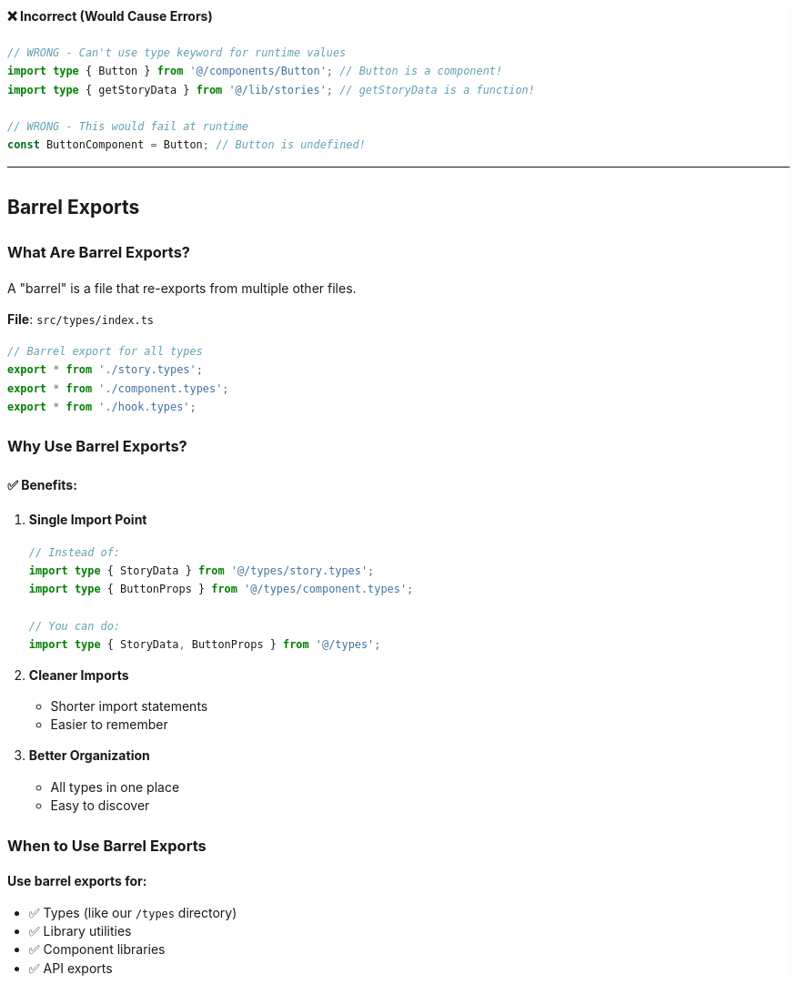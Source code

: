 #### ❌ Incorrect (Would Cause Errors)

```typescript
// WRONG - Can't use type keyword for runtime values
import type { Button } from '@/components/Button'; // Button is a component!
import type { getStoryData } from '@/lib/stories'; // getStoryData is a function!

// WRONG - This would fail at runtime
const ButtonComponent = Button; // Button is undefined!
```

---

## Barrel Exports

### What Are Barrel Exports?

A "barrel" is a file that re-exports from multiple other files.

**File**: `src/types/index.ts`
```typescript
// Barrel export for all types
export * from './story.types';
export * from './component.types';
export * from './hook.types';
```

### Why Use Barrel Exports?

#### ✅ Benefits:

1. **Single Import Point**
   ```typescript
   // Instead of:
   import type { StoryData } from '@/types/story.types';
   import type { ButtonProps } from '@/types/component.types';

   // You can do:
   import type { StoryData, ButtonProps } from '@/types';
   ```

2. **Cleaner Imports**
   - Shorter import statements
   - Easier to remember

3. **Better Organization**
   - All types in one place
   - Easy to discover

### When to Use Barrel Exports

**Use barrel exports for:**
- ✅ Types (like our `/types` directory)
- ✅ Library utilities
- ✅ Component libraries
- ✅ API exports
